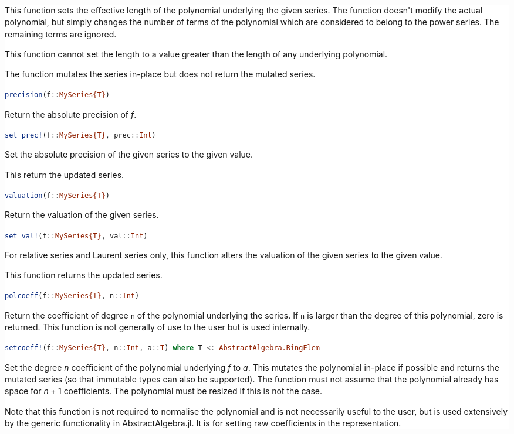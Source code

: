 This function sets the effective length of the polynomial underlying the given series.
The function doesn't modify the actual polynomial, but simply changes the number of
terms of the polynomial which are considered to belong to the power series. The
remaining terms are ignored.

This function cannot set the length to a value greater than the length of any underlying
polynomial.

The function mutates the series in-place but does not return the mutated series.

```julia
precision(f::MySeries{T})
```

Return the absolute precision of $f$.

```julia
set_prec!(f::MySeries{T}, prec::Int)
```

Set the absolute precision of the given series to the given value.

This return the updated series.

```julia
valuation(f::MySeries{T})
```

Return the valuation of the given series.

```julia
set_val!(f::MySeries{T}, val::Int)
```

For relative series and Laurent series only, this function alters the valuation of the
given series to the given value.

This function returns the updated series.

```julia
polcoeff(f::MySeries{T}, n::Int)
```

Return the coefficient of degree `n` of the polynomial underlying the series. If `n`
is larger than the degree of this polynomial, zero is returned. This function is not
generally of use to the user but is used internally.


```julia
setcoeff!(f::MySeries{T}, n::Int, a::T) where T <: AbstractAlgebra.RingElem
```

Set the degree $n$ coefficient of the polynomial underlying $f$ to $a$. This mutates
the polynomial in-place if possible and returns the mutated series (so that immutable
types can also be supported). The function must not assume that the polynomial already
has space for $n + 1$ coefficients. The polynomial must be resized if this is not the
case.

Note that this function is not required to normalise the polynomial and is not
necessarily useful to the user, but is used extensively by the generic functionality in
AbstractAlgebra.jl. It is for setting raw coefficients in the representation.
